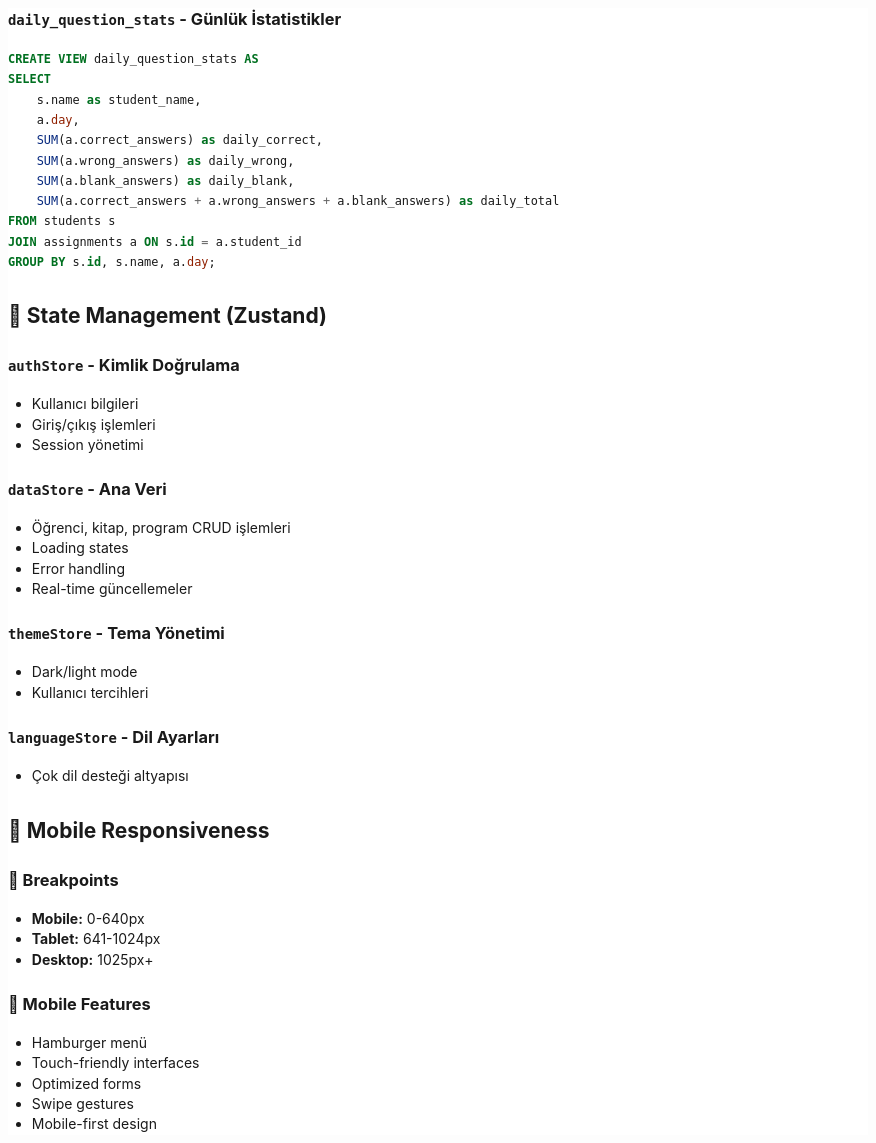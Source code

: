 ### `daily_question_stats` - Günlük İstatistikler
```sql
CREATE VIEW daily_question_stats AS
SELECT 
    s.name as student_name,
    a.day,
    SUM(a.correct_answers) as daily_correct,
    SUM(a.wrong_answers) as daily_wrong,
    SUM(a.blank_answers) as daily_blank,
    SUM(a.correct_answers + a.wrong_answers + a.blank_answers) as daily_total
FROM students s
JOIN assignments a ON s.id = a.student_id
GROUP BY s.id, s.name, a.day;
```

## 🔄 State Management (Zustand)

### `authStore` - Kimlik Doğrulama
- Kullanıcı bilgileri
- Giriş/çıkış işlemleri
- Session yönetimi

### `dataStore` - Ana Veri
- Öğrenci, kitap, program CRUD işlemleri
- Loading states
- Error handling
- Real-time güncellemeler

### `themeStore` - Tema Yönetimi
- Dark/light mode
- Kullanıcı tercihleri

### `languageStore` - Dil Ayarları
- Çok dil desteği altyapısı

## 📱 Mobile Responsiveness

### 📏 Breakpoints
- **Mobile:** 0-640px
- **Tablet:** 641-1024px
- **Desktop:** 1025px+

### 🎯 Mobile Features
- Hamburger menü
- Touch-friendly interfaces
- Optimized forms
- Swipe gestures
- Mobile-first design
